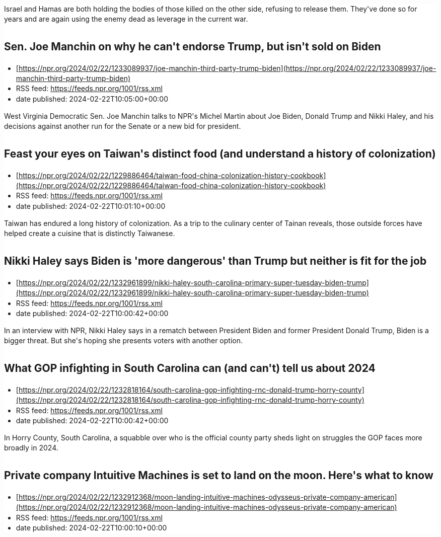 Israel and Hamas are both holding the bodies of those killed on the other side, refusing to release them. They've done so for years and are again using the enemy dead as leverage in the current war.

## Sen. Joe Manchin on why he can't endorse Trump, but isn't sold on Biden
 - [https://npr.org/2024/02/22/1233089937/joe-manchin-third-party-trump-biden](https://npr.org/2024/02/22/1233089937/joe-manchin-third-party-trump-biden)
 - RSS feed: https://feeds.npr.org/1001/rss.xml
 - date published: 2024-02-22T10:05:00+00:00

West Virginia Democratic Sen. Joe Manchin talks to NPR's Michel Martin about Joe Biden, Donald Trump and Nikki Haley, and his decisions against another run for the Senate or a new bid for president.

## Feast your eyes on Taiwan's distinct food (and understand a history of colonization)
 - [https://npr.org/2024/02/22/1229886464/taiwan-food-china-colonization-history-cookbook](https://npr.org/2024/02/22/1229886464/taiwan-food-china-colonization-history-cookbook)
 - RSS feed: https://feeds.npr.org/1001/rss.xml
 - date published: 2024-02-22T10:01:10+00:00

Taiwan has endured a long history of colonization. As a trip to the culinary center of Tainan reveals, those outside forces have helped create a cuisine that is distinctly Taiwanese.

## Nikki Haley says Biden is 'more dangerous' than Trump but neither is fit for the job
 - [https://npr.org/2024/02/22/1232961899/nikki-haley-south-carolina-primary-super-tuesday-biden-trump](https://npr.org/2024/02/22/1232961899/nikki-haley-south-carolina-primary-super-tuesday-biden-trump)
 - RSS feed: https://feeds.npr.org/1001/rss.xml
 - date published: 2024-02-22T10:00:42+00:00

In an interview with NPR, Nikki Haley says in a rematch between President Biden and former President Donald Trump, Biden is a bigger threat. But she's hoping she presents voters with another option.

## What GOP infighting in South Carolina can (and can't) tell us about 2024
 - [https://npr.org/2024/02/22/1232818164/south-carolina-gop-infighting-rnc-donald-trump-horry-county](https://npr.org/2024/02/22/1232818164/south-carolina-gop-infighting-rnc-donald-trump-horry-county)
 - RSS feed: https://feeds.npr.org/1001/rss.xml
 - date published: 2024-02-22T10:00:42+00:00

In Horry County, South Carolina, a squabble over who is the official county party sheds light on struggles the GOP faces more broadly in 2024.

## Private company Intuitive Machines is set to land on the moon. Here's what to know
 - [https://npr.org/2024/02/22/1232912368/moon-landing-intuitive-machines-odysseus-private-company-american](https://npr.org/2024/02/22/1232912368/moon-landing-intuitive-machines-odysseus-private-company-american)
 - RSS feed: https://feeds.npr.org/1001/rss.xml
 - date published: 2024-02-22T10:00:10+00:00
